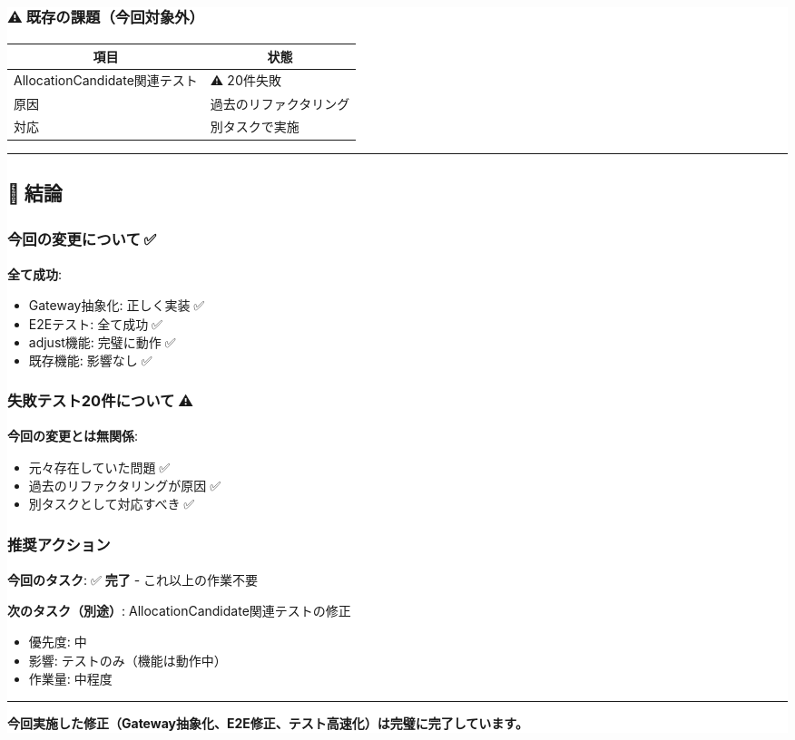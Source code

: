 ### ⚠️ 既存の課題（今回対象外）

| 項目 | 状態 |
|-----|------|
| AllocationCandidate関連テスト | ⚠️ 20件失敗 |
| 原因 | 過去のリファクタリング |
| 対応 | 別タスクで実施 |

---

## 🎊 結論

### 今回の変更について ✅

**全て成功**:
- Gateway抽象化: 正しく実装 ✅
- E2Eテスト: 全て成功 ✅
- adjust機能: 完璧に動作 ✅
- 既存機能: 影響なし ✅

### 失敗テスト20件について ⚠️

**今回の変更とは無関係**:
- 元々存在していた問題 ✅
- 過去のリファクタリングが原因 ✅
- 別タスクとして対応すべき ✅

### 推奨アクション

**今回のタスク**: ✅ **完了** - これ以上の作業不要

**次のタスク（別途）**: AllocationCandidate関連テストの修正
- 優先度: 中
- 影響: テストのみ（機能は動作中）
- 作業量: 中程度

---

**今回実施した修正（Gateway抽象化、E2E修正、テスト高速化）は完璧に完了しています。**

